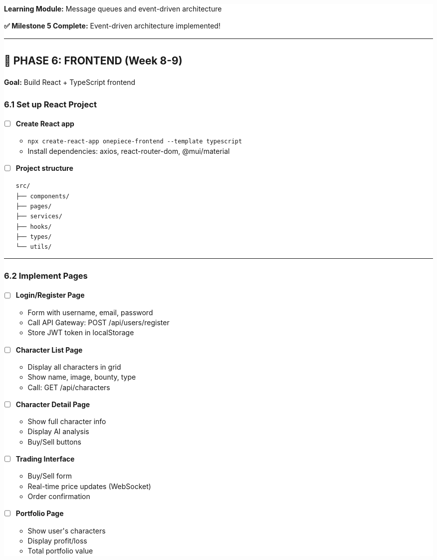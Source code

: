 **Learning Module:** Message queues and event-driven architecture

**✅ Milestone 5 Complete:** Event-driven architecture implemented!

---

## 🎯 **PHASE 6: FRONTEND (Week 8-9)**

**Goal:** Build React + TypeScript frontend

### **6.1 Set up React Project**

- [ ] **Create React app**
  - `npx create-react-app onepiece-frontend --template typescript`
  - Install dependencies: axios, react-router-dom, @mui/material

- [ ] **Project structure**
  ```
  src/
  ├── components/
  ├── pages/
  ├── services/
  ├── hooks/
  ├── types/
  └── utils/
  ```

---

### **6.2 Implement Pages**

- [ ] **Login/Register Page**
  - Form with username, email, password
  - Call API Gateway: POST /api/users/register
  - Store JWT token in localStorage

- [ ] **Character List Page**
  - Display all characters in grid
  - Show name, image, bounty, type
  - Call: GET /api/characters

- [ ] **Character Detail Page**
  - Show full character info
  - Display AI analysis
  - Buy/Sell buttons

- [ ] **Trading Interface**
  - Buy/Sell form
  - Real-time price updates (WebSocket)
  - Order confirmation

- [ ] **Portfolio Page**
  - Show user's characters
  - Display profit/loss
  - Total portfolio value
